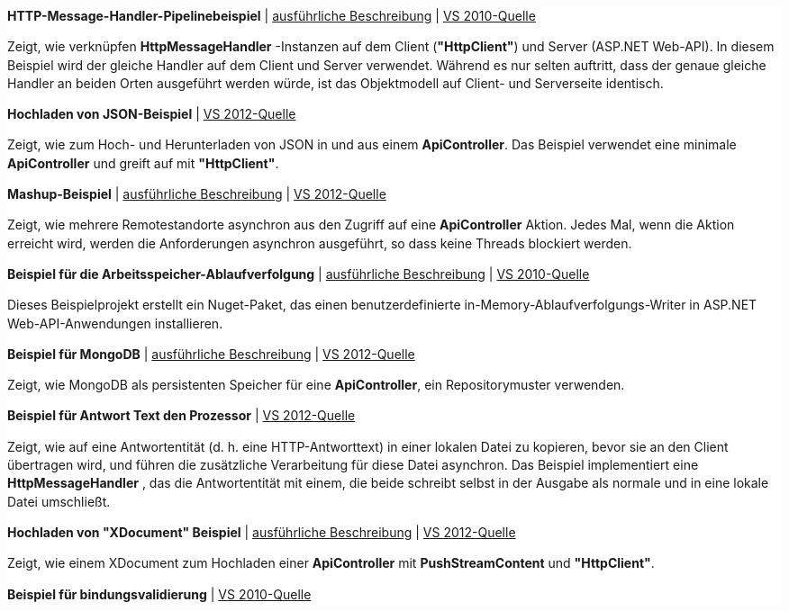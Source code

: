 **HTTP-Message-Handler-Pipelinebeispiel** | [ausführliche Beschreibung](https://blogs.msdn.com/b/henrikn/archive/2012/08/07/httpclient-httpclienthandler-and-httpwebrequesthandler.aspx) | [VS 2010-Quelle](http://aspnet.codeplex.com/SourceControl/changeset/view/15dfe7e0759f#Samples%2fNet4%2fCS%2fWebApi%2fHttpMessageHandlerPipelineSample%2fReadMe.txt)

Zeigt, wie verknüpfen **HttpMessageHandler** -Instanzen auf dem Client (**"HttpClient"**) und Server (ASP.NET Web-API). In diesem Beispiel wird der gleiche Handler auf dem Client und Server verwendet. Während es nur selten auftritt, dass der genaue gleiche Handler an beiden Orten ausgeführt werden würde, ist das Objektmodell auf Client- und Serverseite identisch.

**Hochladen von JSON-Beispiel** | [VS 2012-Quelle](http://aspnet.codeplex.com/SourceControl/changeset/view/15dfe7e0759f#Samples%2fNet45%2fCS%2fWebApi%2fJsonUploadSample%2fReadMe.txt)

Zeigt, wie zum Hoch- und Herunterladen von JSON in und aus einem **ApiController**. Das Beispiel verwendet eine minimale **ApiController** und greift auf mit **"HttpClient"**.

**Mashup-Beispiel** | [ausführliche Beschreibung](https://blogs.msdn.com/b/henrikn/archive/2012/03/03/async-mashups-using-asp-net-web-api.aspx) | [VS 2012-Quelle](http://aspnet.codeplex.com/SourceControl/changeset/view/15dfe7e0759f#Samples%2fNet45%2fCS%2fWebApi%2fMashupSample%2fReadMe.txt)

Zeigt, wie mehrere Remotestandorte asynchron aus den Zugriff auf eine **ApiController** Aktion. Jedes Mal, wenn die Aktion erreicht wird, werden die Anforderungen asynchron ausgeführt, so dass keine Threads blockiert werden.

**Beispiel für die Arbeitsspeicher-Ablaufverfolgung** | [ausführliche Beschreibung](https://blogs.msdn.com/b/roncain/archive/2012/04/12/tracing-in-asp-net-web-api.aspx) | [VS 2010-Quelle](http://aspnet.codeplex.com/SourceControl/changeset/view/15dfe7e0759f#Samples%2fNet4%2fCS%2fWebApi%2fMemoryTracingSample%2fReadMe.txt)

Dieses Beispielprojekt erstellt ein Nuget-Paket, das einen benutzerdefinierte in-Memory-Ablaufverfolgungs-Writer in ASP.NET Web-API-Anwendungen installieren.

**Beispiel für MongoDB** | [ausführliche Beschreibung](https://blogs.msdn.com/b/henrikn/archive/2012/02/19/using-web-api-with-mongodb.aspx) | [VS 2012-Quelle](http://aspnet.codeplex.com/SourceControl/changeset/view/15dfe7e0759f#Samples%2fNet45%2fCS%2fWebApi%2fMongoSample%2fReadMe.txt)

Zeigt, wie MongoDB als persistenten Speicher für eine **ApiController**, ein Repositorymuster verwenden.

**Beispiel für Antwort Text den Prozessor** | [VS 2012-Quelle](http://aspnet.codeplex.com/SourceControl/changeset/view/15dfe7e0759f#Samples%2fNet45%2fCS%2fWebApi%2fResponseEntityProcessorSample%2fReadMe.txt)

Zeigt, wie auf eine Antwortentität (d. h. eine HTTP-Antworttext) in einer lokalen Datei zu kopieren, bevor sie an den Client übertragen wird, und führen die zusätzliche Verarbeitung für diese Datei asynchron. Das Beispiel implementiert eine **HttpMessageHandler** , das die Antwortentität mit einem, die beide schreibt selbst in der Ausgabe als normale und in eine lokale Datei umschließt.

**Hochladen von "XDocument" Beispiel** | [ausführliche Beschreibung](https://blogs.msdn.com/b/henrikn/archive/2012/02/17/push-and-pull-streams-using-httpclient.aspx) | [VS 2012-Quelle](http://aspnet.codeplex.com/SourceControl/changeset/view/15dfe7e0759f#Samples%2fNet45%2fCS%2fWebApi%2fUploadXDocumentSample%2fReadMe.txt)

Zeigt, wie einem XDocument zum Hochladen einer **ApiController** mit **PushStreamContent** und **"HttpClient"**.

**Beispiel für bindungsvalidierung** | [VS 2010-Quelle](http://aspnet.codeplex.com/SourceControl/changeset/view/15dfe7e0759f#Samples%2fNet4%2fCS%2fWebApi%2fValidationSample%2fReadMe.txt)
